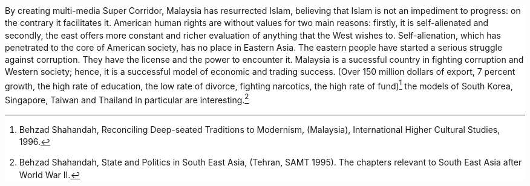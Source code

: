 By creating multi-media Super Corridor, Malaysia has resurrected Islam,
believing that Islam is not an impediment to progress: on the contrary
it facilitates it. American human rights are without values for two main
reasons: firstly, it is self-alienated and secondly, the east offers
more constant and richer evaluation of anything that the West wishes to.
Self-alienation, which has penetrated to the core of American society,
has no place in Eastern Asia. The eastern people have started a serious
struggle against corruption. They have the license and the power to
encounter it. Malaysia is a sucessful country in fighting corruption and
Western society; hence, it is a successful model of economic and trading
success. (Over 150 million dollars of export, 7 percent growth, the high
rate of education, the low rate of divorce, fighting narcotics, the high
rate of fund)[^24] the models of South Korea, Singapore, Taiwan and
Thailand in particular are interesting.[^25]

[^1]: Francis Fukuyama, The End of History and the Man, (New York: Free
Press, 1992)

[^2]: Fukuyama, op. cit, pp. 1-10.

[^3]: Chen Yangu, Cultural leadership, Power and Socialism, Liawang no.
19 (1995) in Xin Hua Wenzhai (September 1995) pp. 20-21

[^4]: Confucius Analects, Lib 1:16 (Confucian Analects)

[^5]: The Confucian term Li or ritual

[^6]: The Confucian Analects, 1:18

[^7]: John Rawls quoted in Michael Walzer, Spheres of justice: A Defense
of Pluralism and Equality (New York: Basic Books 1983) p. 175

[^8]: Han Zhen, Another contemporary Westem Theory of Justice,
Philosophical trends, No.4, 1995).

[^9]: Xungzi (C. 298-238 BC)

[^10]: Mencius (C. 371-289 BC)

[^11]: Donald. J. Munro, The Concept of Man in Early China, (Stanford:
Stanford University Press, 1969) p. 192

[^12]: Frank Dikotter, The Discourse of Race in Modern China (London: C.
Hurst, 1992) p. 23

[^13]: In 1993, in the Conference of Asian Countries, in Bangkok which
was held exactly before the Geneva Conference on Human Rights, all the
Asian countries criticized the Western human rights and emphasised that
human rights were abstract and closely associated with the social
culture, and history of other countries.

[^14]: Mahathir Muhammad in an interview with Bernama (October, 1985).

[^15]: “Mahatir Muhammad on Western Media”, Nihon Keizei Conference on
The Future of Asia, Tokyo, Japan, 17 May, 1996 (Malaysia’s Prime
Minister’s Office Publication (Limited circulation)

[^16]: USIA, op. cit

[^17]: Accountability is an important principle in democratic systems

[^18]: It must be noted that most East Asian countries allocate 20 to 30
perccnt of gross domestic product to education which is per se a
guarantee for the Asian miracle to preserve its dynamic procedure.

[^19]: High Differentials in Western and Eastern Values, Bangkok Post,
p. 3, March 1997.

[^20]: The Straits Times Editorial (Singapore: March 15, 1997) Entitled
The State Not a Substitute for Family.

[^21]: Farid Zakaria, A conversation with Lee Yew, Foreign Affairs,
(March/April 1994) p. 113

[^22]: David Johnson, The Cultural Superiority of the East, (New
York:Peaeger Publishers, 1996)

[^23]: Bihzad Shahandah, Field Researches in East Asia, (in print)

[^24]: Behzad Shahandah, Reconciling Deep-seated Traditions to
Modernism, (Malaysia), International Higher Cultural Studies, 1996.

[^25]: Behzad Shahandah, State and Politics in South East Asia, (Tehran,
SAMT 1995). The chapters relevant to South East Asia after World War II.


